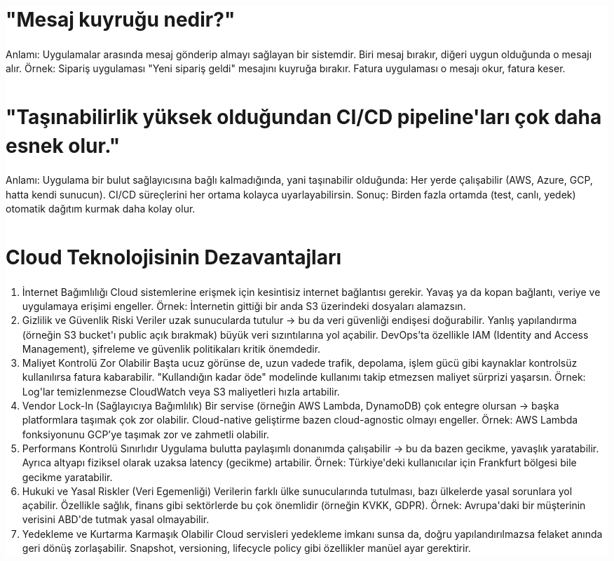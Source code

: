 # "Mesaj kuyruğu nedir?"
Anlamı:
Uygulamalar arasında mesaj gönderip almayı sağlayan bir sistemdir.
Biri mesaj bırakır, diğeri uygun olduğunda o mesajı alır.
Örnek:
Sipariş uygulaması "Yeni sipariş geldi" mesajını kuyruğa bırakır.
Fatura uygulaması o mesajı okur, fatura keser.

# "Taşınabilirlik yüksek olduğundan CI/CD pipeline'ları çok daha esnek olur."
Anlamı:
Uygulama bir bulut sağlayıcısına bağlı kalmadığında, yani taşınabilir olduğunda:
Her yerde çalışabilir (AWS, Azure, GCP, hatta kendi sunucun).
CI/CD süreçlerini her ortama kolayca uyarlayabilirsin.
Sonuç:
Birden fazla ortamda (test, canlı, yedek) otomatik dağıtım kurmak daha kolay olur.

# Cloud Teknolojisinin Dezavantajları
1. İnternet Bağımlılığı
Cloud sistemlerine erişmek için kesintisiz internet bağlantısı gerekir.
Yavaş ya da kopan bağlantı, veriye ve uygulamaya erişimi engeller.
Örnek: İnternetin gittiği bir anda S3 üzerindeki dosyaları alamazsın.
2. Gizlilik ve Güvenlik Riski
Veriler uzak sunucularda tutulur → bu da veri güvenliği endişesi doğurabilir.
Yanlış yapılandırma (örneğin S3 bucket'ı public açık bırakmak) büyük veri sızıntılarına yol açabilir.
DevOps’ta özellikle IAM (Identity and Access Management), şifreleme ve güvenlik politikaları kritik önemdedir.
3. Maliyet Kontrolü Zor Olabilir
Başta ucuz görünse de, uzun vadede trafik, depolama, işlem gücü gibi kaynaklar kontrolsüz kullanılırsa fatura kabarabilir.
"Kullandığın kadar öde" modelinde kullanımı takip etmezsen maliyet sürprizi yaşarsın.
Örnek: Log'lar temizlenmezse CloudWatch veya S3 maliyetleri hızla artabilir.
4. Vendor Lock-In (Sağlayıcıya Bağımlılık)
Bir servise (örneğin AWS Lambda, DynamoDB) çok entegre olursan → başka platformlara taşımak çok zor olabilir.
Cloud-native geliştirme bazen cloud-agnostic olmayı engeller.
Örnek: AWS Lambda fonksiyonunu GCP’ye taşımak zor ve zahmetli olabilir.
5. Performans Kontrolü Sınırlıdır
Uygulama bulutta paylaşımlı donanımda çalışabilir → bu da bazen gecikme, yavaşlık yaratabilir.
Ayrıca altyapı fiziksel olarak uzaksa latency (gecikme) artabilir.
Örnek: Türkiye'deki kullanıcılar için Frankfurt bölgesi bile gecikme yaratabilir.
6. Hukuki ve Yasal Riskler (Veri Egemenliği)
Verilerin farklı ülke sunucularında tutulması, bazı ülkelerde yasal sorunlara yol açabilir.
Özellikle sağlık, finans gibi sektörlerde bu çok önemlidir (örneğin KVKK, GDPR).
Örnek: Avrupa'daki bir müşterinin verisini ABD'de tutmak yasal olmayabilir.
7. Yedekleme ve Kurtarma Karmaşık Olabilir
Cloud servisleri yedekleme imkanı sunsa da, doğru yapılandırılmazsa felaket anında geri dönüş zorlaşabilir.
Snapshot, versioning, lifecycle policy gibi özellikler manüel ayar gerektirir.
